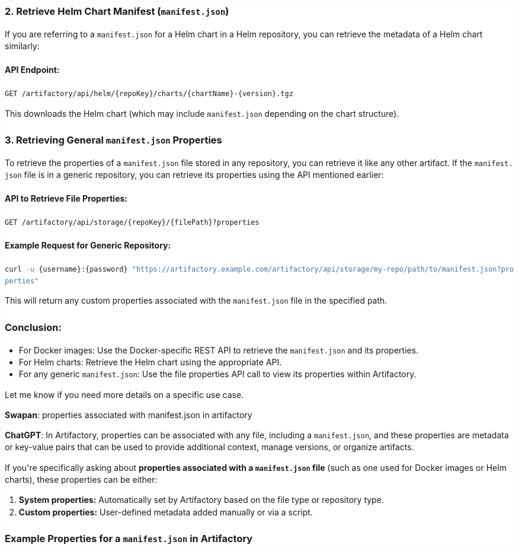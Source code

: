 ### 2. **Retrieve Helm Chart Manifest (`manifest.json`)**

If you are referring to a `manifest.json` for a Helm chart in a Helm repository, you can retrieve the metadata of a Helm chart similarly:

#### **API Endpoint:**
```
GET /artifactory/api/helm/{repoKey}/charts/{chartName}-{version}.tgz
```

This downloads the Helm chart (which may include `manifest.json` depending on the chart structure).

### 3. **Retrieving General `manifest.json` Properties**

To retrieve the properties of a `manifest.json` file stored in any repository, you can retrieve it like any other artifact. If the `manifest.json` file is in a generic repository, you can retrieve its properties using the API mentioned earlier:

#### **API to Retrieve File Properties:**
```
GET /artifactory/api/storage/{repoKey}/{filePath}?properties
```

#### **Example Request for Generic Repository:**
```bash
curl -u {username}:{password} "https://artifactory.example.com/artifactory/api/storage/my-repo/path/to/manifest.json?properties"
```

This will return any custom properties associated with the `manifest.json` file in the specified path.

### Conclusion:
- For Docker images: Use the Docker-specific REST API to retrieve the `manifest.json` and its properties.
- For Helm charts: Retrieve the Helm chart using the appropriate API.
- For any generic `manifest.json`: Use the file properties API call to view its properties within Artifactory.

Let me know if you need more details on a specific use case.

**Swapan**: properties associated with manifest.json in artifactory

**ChatGPT**: In Artifactory, properties can be associated with any file, including a `manifest.json`, and these properties are metadata or key-value pairs that can be used to provide additional context, manage versions, or organize artifacts.

If you're specifically asking about **properties associated with a `manifest.json` file** (such as one used for Docker images or Helm charts), these properties can be either:

1. **System properties:** Automatically set by Artifactory based on the file type or repository type.
2. **Custom properties:** User-defined metadata added manually or via a script.

### Example Properties for a `manifest.json` in Artifactory
